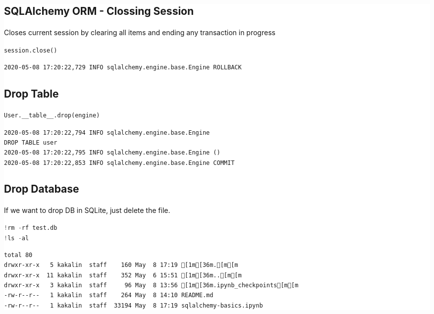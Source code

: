 
## SQLAlchemy ORM - Clossing Session

Closes current session by clearing all items and ending any transaction in progress


```python
session.close()
```

    2020-05-08 17:20:22,729 INFO sqlalchemy.engine.base.Engine ROLLBACK


## Drop Table


```python
User.__table__.drop(engine)
```

    2020-05-08 17:20:22,794 INFO sqlalchemy.engine.base.Engine 
    DROP TABLE user
    2020-05-08 17:20:22,795 INFO sqlalchemy.engine.base.Engine ()
    2020-05-08 17:20:22,853 INFO sqlalchemy.engine.base.Engine COMMIT


## Drop Database

If we want to drop DB in SQLite, just delete the file.


```python
!rm -rf test.db
!ls -al
```

    total 80
    drwxr-xr-x   5 kakalin  staff    160 May  8 17:19 [1m[36m.[m[m
    drwxr-xr-x  11 kakalin  staff    352 May  6 15:51 [1m[36m..[m[m
    drwxr-xr-x   3 kakalin  staff     96 May  8 13:56 [1m[36m.ipynb_checkpoints[m[m
    -rw-r--r--   1 kakalin  staff    264 May  8 14:10 README.md
    -rw-r--r--   1 kakalin  staff  33194 May  8 17:19 sqlalchemy-basics.ipynb

